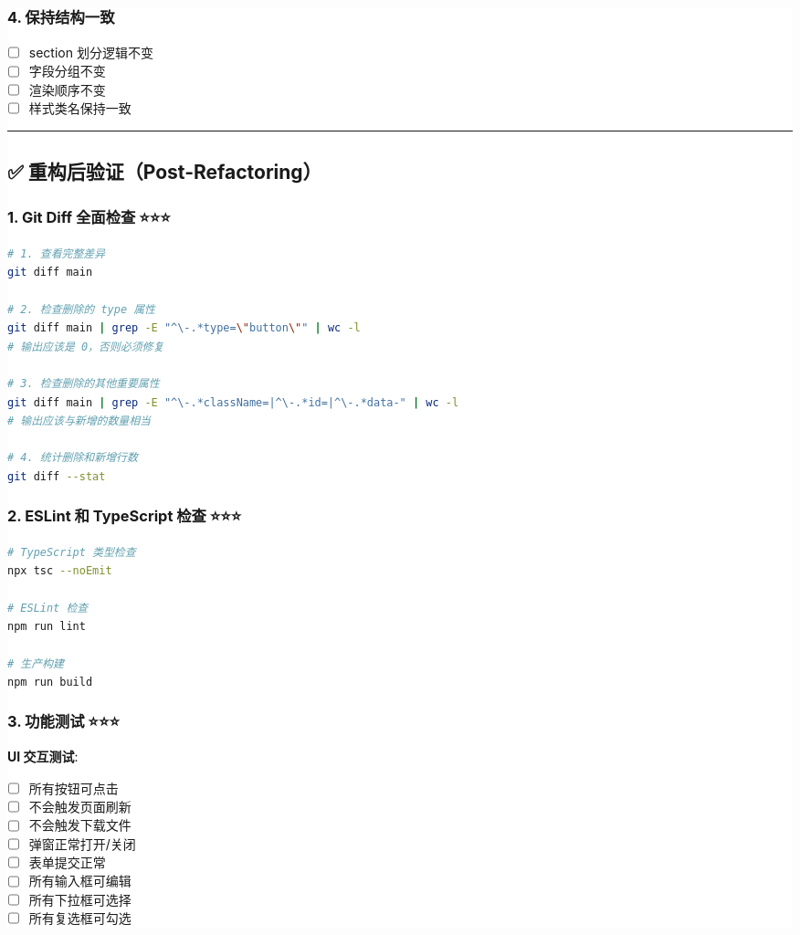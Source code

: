 ### 4. 保持结构一致
- [ ] section 划分逻辑不变
- [ ] 字段分组不变
- [ ] 渲染顺序不变
- [ ] 样式类名保持一致

---

## ✅ 重构后验证（Post-Refactoring）

### 1. Git Diff 全面检查 ⭐⭐⭐

```bash
# 1. 查看完整差异
git diff main

# 2. 检查删除的 type 属性
git diff main | grep -E "^\-.*type=\"button\"" | wc -l
# 输出应该是 0，否则必须修复

# 3. 检查删除的其他重要属性
git diff main | grep -E "^\-.*className=|^\-.*id=|^\-.*data-" | wc -l
# 输出应该与新增的数量相当

# 4. 统计删除和新增行数
git diff --stat
```

### 2. ESLint 和 TypeScript 检查 ⭐⭐⭐

```bash
# TypeScript 类型检查
npx tsc --noEmit

# ESLint 检查
npm run lint

# 生产构建
npm run build
```

### 3. 功能测试 ⭐⭐⭐

**UI 交互测试**:
- [ ] 所有按钮可点击
- [ ] 不会触发页面刷新
- [ ] 不会触发下载文件
- [ ] 弹窗正常打开/关闭
- [ ] 表单提交正常
- [ ] 所有输入框可编辑
- [ ] 所有下拉框可选择
- [ ] 所有复选框可勾选
